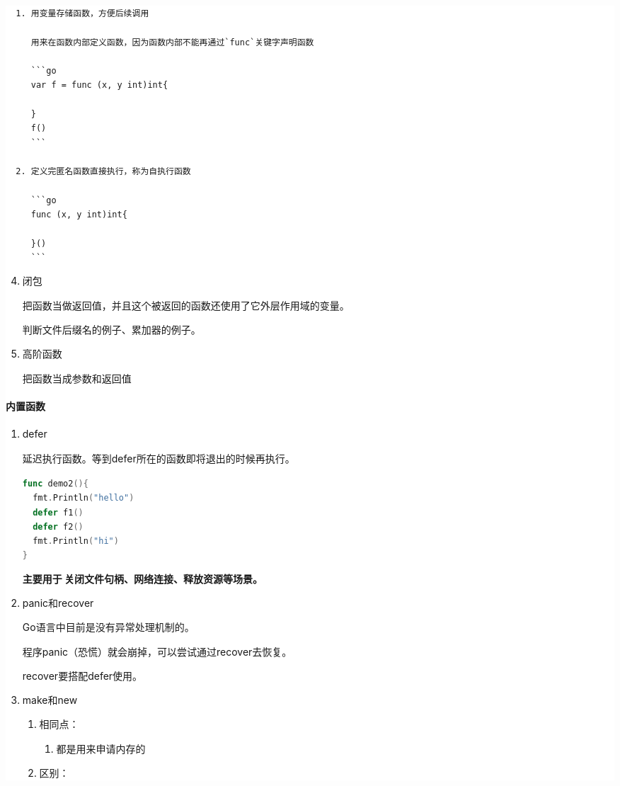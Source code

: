       1. 用变量存储函数，方便后续调用

         用来在函数内部定义函数，因为函数内部不能再通过`func`关键字声明函数

         ```go
         var f = func (x, y int)int{
           
         }
         f()
         ```

      2. 定义完匿名函数直接执行，称为自执行函数

         ```go
         func (x, y int)int{
           
         }()
         ```

4. 闭包

   把函数当做返回值，并且这个被返回的函数还使用了它外层作用域的变量。

   判断文件后缀名的例子、累加器的例子。

5. 高阶函数

   把函数当成参数和返回值

#### 内置函数

1. defer

   延迟执行函数。等到defer所在的函数即将退出的时候再执行。

   ```go
   func demo2(){
     fmt.Println("hello")
     defer f1()
     defer f2()
     fmt.Println("hi")
   }
   ```

   **主要用于 关闭文件句柄、网络连接、释放资源等场景。**

2. panic和recover

   Go语言中目前是没有异常处理机制的。

   程序panic（恐慌）就会崩掉，可以尝试通过recover去恢复。

   recover要搭配defer使用。

3. make和new

   1. 相同点：

      1. 都是用来申请内存的

   2. 区别：

